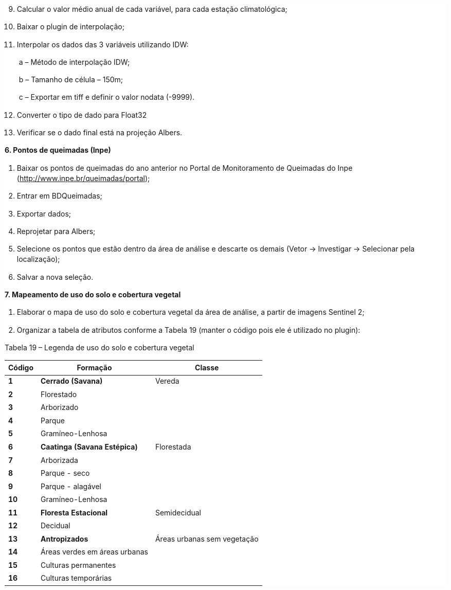 9.  Calcular o valor médio anual de cada variável, para cada estação climatológica;

10. Baixar o plugin de interpolação;

11. Interpolar os dados das 3 variáveis utilizando IDW:

    ​	a – Método de interpolação IDW;

    ​	b – Tamanho de célula – 150m;

    ​	c – Exportar em tiff e definir o valor nodata (-9999).

12. Converter o tipo de dado para Float32

13. Verificar se o dado final está na projeção Albers.

 

**6. Pontos de queimadas (Inpe)**

1. Baixar os pontos de queimadas do ano anterior no     Portal de Monitoramento de Queimadas do Inpe (http://www.inpe.br/queimadas/portal);
2. Entrar em BDQueimadas;
3. Exportar dados;
4. Reprojetar para Albers;

5. Selecione os pontos que estão dentro da área de análise e descarte os demais (Vetor → Investigar → Selecionar pela localização);
6. Salvar a nova seleção. 

 

**7. Mapeamento de uso do solo e cobertura vegetal**

1. Elaborar o mapa de uso do solo e cobertura vegetal da área de análise, a partir de imagens Sentinel 2;

2.  Organizar a tabela de atributos conforme a Tabela 19 (manter o código pois ele é utilizado no plugin):

Tabela 19 – Legenda de uso do solo e cobertura vegetal

| **Código** | **Formação**                              | **Classe**                  |
| ---------- | ----------------------------------------- | --------------------------- |
| **1**      | **Cerrado (Savana)**                      | Vereda                      |
| **2**      | Florestado                                |                             |
| **3**      | Arborizado                                |                             |
| **4**      | Parque                                    |                             |
| **5**      | Gramíneo-Lenhosa                          |                             |
| **6**      | **Caatinga (Savana Estépica)**            | Florestada                  |
| **7**      | Arborizada                                |                             |
| **8**      | Parque - seco                             |                             |
| **9**      | Parque - alagável                         |                             |
| **10**     | Gramíneo-Lenhosa                          |                             |
| **11**     | **Floresta Estacional**                   | Semidecidual                |
| **12**     | Decidual                                  |                             |
| **13**     | **Antropizados**                          | Áreas urbanas sem vegetação |
| **14**     | Áreas verdes em áreas urbanas             |                             |
| **15**     | Culturas permanentes                      |                             |
| **16**     | Culturas temporárias                      |                             |